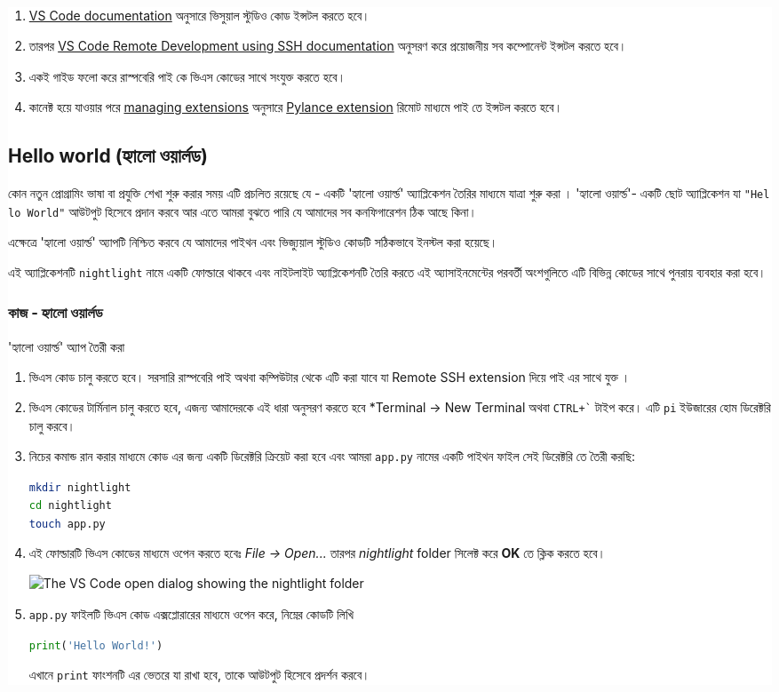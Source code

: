 1.  [VS Code documentation](https://code.visualstudio.com?WT.mc_id=academic-17441-jabenn) অনুসারে ভিসুয়াল স্টুডিও কোড ইন্সটল করতে হবে।

1. তারপর [VS Code Remote Development using SSH documentation](https://code.visualstudio.com/docs/remote/ssh?WT.mc_id=academic-17441-jabenn) অনুসরণ করে প্রয়োজনীয় সব কম্পোনেন্ট ইন্সটল করতে হবে।

1. একই গাইড ফলো করে রাস্পবেরি পাই কে ভিএস কোডের সাথে সংযুক্ত করতে হবে।

1. কানেক্ট হয়ে যাওয়ার পরে [managing extensions](https://code.visualstudio.com/docs/remote/ssh#_managing-extensions?WT.mc_id=academic-17441-jabenn) অনুসারে [Pylance extension](https://marketplace.visualstudio.com/items?itemName=ms-python.vscode-pylance&WT.mc_id=academic-17441-jabenn) রিমোট মাধ্যমে পাই তে ইন্সটল করতে হবে।

## Hello world (হ্যালো ওয়ার্লড)

কোন নতুন প্রোগ্রামিং ভাষা বা প্রযুক্তি শেখা শুরু করার সময় এটি প্রচলিত রয়েছে যে - একটি 'হ্যালো ওয়ার্ল্ড' অ্যাপ্লিকেশন তৈরির মাধ্যমে যাত্রা শুরু করা । 'হ্যালো ওয়ার্ল্ড'- একটি ছোট অ্যাপ্লিকেশন যা `"Hello World"` আউটপুট হিসেবে প্রদান করবে আর এতে আমরা বুঝতে পারি যে আমাদের সব কনফিগারেশন ঠিক আছে কিনা।

এক্ষেত্রে 'হ্যালো ওয়ার্ল্ড' অ্যাপটি নিশ্চিত করবে যে আমাদের পাইথন এবং ভিজ্যুয়াল স্টুডিও কোডটি সঠিকভাবে ইনস্টল করা হয়েছে।

এই অ্যাপ্লিকেশনটি `nightlight` নামে একটি ফোল্ডারে থাকবে এবং নাইটলাইট অ্যাপ্লিকেশনটি তৈরি করতে এই অ্যাসাইনমেন্টের পরবর্তী অংশগুলিতে এটি বিভিন্ন কোডের সাথে পুনরায় ব্যবহার করা হবে।

### কাজ - হ্যালো ওয়ার্লড

'হ্যালো ওয়ার্ল্ড' অ্যাপ তৈরী করা

1. ভিএস কোড চালু করতে হবে। সরসারি রাস্পবেরি পাই অথবা কম্পিউটার থেকে এটি করা যাবে যা Remote SSH extension দিয়ে পাই এর সাথে যুক্ত ।

1. ভিএস কোডের টার্মিনাল চালু করতে হবে, এজন্য আমাদেরকে এই ধারা অনুসরণ করতে হবে  *Terminal -> New Terminal অথবা  `` CTRL+` `` টাইপ করে। এটি `pi` ইউজারের হোম ডিরেক্টরি চালু করবে।

1. নিচের কমান্ড রান করার মাধ্যমে কোড এর জন্য একটি ডিরেক্টরি ক্রিয়েট করা হবে এবং আমরা `app.py` নামের একটি পাইথন ফাইল সেই ডিরেক্টরি তে তৈরী করছি:

    ```sh
    mkdir nightlight
    cd nightlight
    touch app.py
    ```

1. এই ফোল্ডারটি ভিএস কোডের মাধ্যমে ওপেন করতে হবেঃ *File -> Open...* তারপর *nightlight* folder সিলেক্ট করে **OK** তে ক্লিক করতে হবে।

    ![The VS Code open dialog showing the nightlight folder](../../../images/vscode-open-nightlight-remote.png)

1.  `app.py` ফাইলটি ভিএস কোড এক্সপ্লোরারের মাধ্যমে ওপেন করে, নিম্নের কোডটি লিখি

    ```python
    print('Hello World!')
    ```

    এখানে `print` ফাংশনটি এর ভেতরে যা রাখা হবে, তাকে আউটপুট হিসেবে প্রদর্শন করবে।

